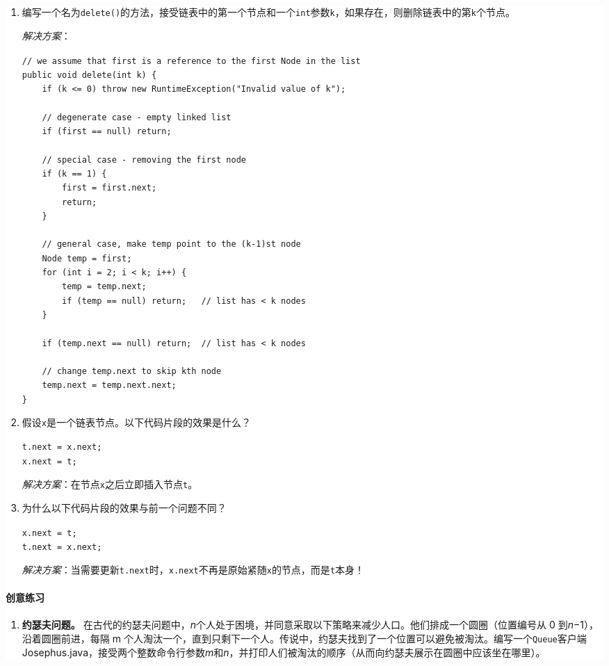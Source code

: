1.  编写一个名为`delete()`的方法，接受链表中的第一个节点和一个`int`参数`k`，如果存在，则删除链表中的第`k`个节点。

    *解决方案*：

    ```
    // we assume that first is a reference to the first Node in the list
    public void delete(int k) {
        if (k <= 0) throw new RuntimeException("Invalid value of k");

        // degenerate case - empty linked list
        if (first == null) return;

        // special case - removing the first node
        if (k == 1) {
            first = first.next;
            return;
        }

        // general case, make temp point to the (k-1)st node
        Node temp = first;
        for (int i = 2; i < k; i++) {
            temp = temp.next;
            if (temp == null) return;   // list has < k nodes
        }

        if (temp.next == null) return;  // list has < k nodes

        // change temp.next to skip kth node
        temp.next = temp.next.next;
    }

    ```

1.  假设`x`是一个链表节点。以下代码片段的效果是什么？

    ```
    t.next = x.next;
    x.next = t;     

    ```

    *解决方案*：在节点`x`之后立即插入节点`t`。

1.  为什么以下代码片段的效果与前一个问题不同？

    ```
    x.next = t;
    t.next = x.next;

    ```

    *解决方案*：当需要更新`t.next`时，`x.next`不再是原始紧随`x`的节点，而是`t`本身！

#### 创意练习

1.  **约瑟夫问题。** 在古代的约瑟夫问题中，*n*个人处于困境，并同意采取以下策略来减少人口。他们排成一个圆圈（位置编号从 0 到*n*−1），沿着圆圈前进，每隔 m 个人淘汰一个，直到只剩下一个人。传说中，约瑟夫找到了一个位置可以避免被淘汰。编写一个`Queue`客户端 Josephus.java，接受两个整数命令行参数*m*和*n*，并打印人们被淘汰的顺序（从而向约瑟夫展示在圆圈中应该坐在哪里）。
